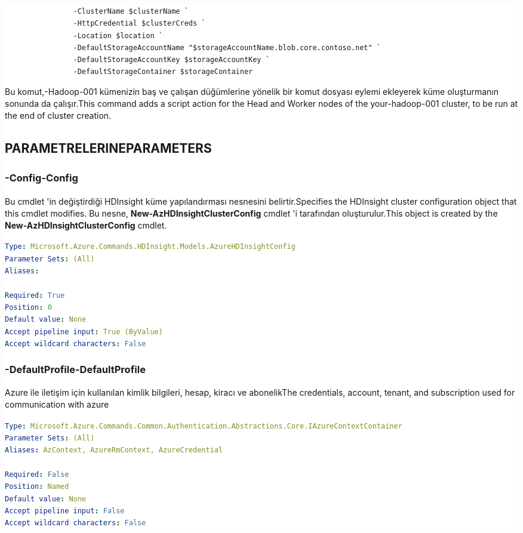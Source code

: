 ```
                -ClusterName $clusterName `
                -HttpCredential $clusterCreds `
                -Location $location `
                -DefaultStorageAccountName "$storageAccountName.blob.core.contoso.net" `
                -DefaultStorageAccountKey $storageAccountKey `
                -DefaultStorageContainer $storageContainer
```

<span data-ttu-id="46024-113">Bu komut,-Hadoop-001 kümenizin baş ve çalışan düğümlerine yönelik bir komut dosyası eylemi ekleyerek küme oluşturmanın sonunda da çalışır.</span><span class="sxs-lookup"><span data-stu-id="46024-113">This command adds a script action for the Head and Worker nodes of the your-hadoop-001 cluster, to be run at the end of cluster creation.</span></span>

## <span data-ttu-id="46024-114">PARAMETRELERINE</span><span class="sxs-lookup"><span data-stu-id="46024-114">PARAMETERS</span></span>

### <span data-ttu-id="46024-115">-Config</span><span class="sxs-lookup"><span data-stu-id="46024-115">-Config</span></span>
<span data-ttu-id="46024-116">Bu cmdlet 'in değiştirdiği HDInsight küme yapılandırması nesnesini belirtir.</span><span class="sxs-lookup"><span data-stu-id="46024-116">Specifies the HDInsight cluster configuration object that this cmdlet modifies.</span></span>
<span data-ttu-id="46024-117">Bu nesne, **New-AzHDInsightClusterConfig** cmdlet 'i tarafından oluşturulur.</span><span class="sxs-lookup"><span data-stu-id="46024-117">This object is created by the **New-AzHDInsightClusterConfig** cmdlet.</span></span>

```yaml
Type: Microsoft.Azure.Commands.HDInsight.Models.AzureHDInsightConfig
Parameter Sets: (All)
Aliases:

Required: True
Position: 0
Default value: None
Accept pipeline input: True (ByValue)
Accept wildcard characters: False
```

### <span data-ttu-id="46024-118">-DefaultProfile</span><span class="sxs-lookup"><span data-stu-id="46024-118">-DefaultProfile</span></span>
<span data-ttu-id="46024-119">Azure ile iletişim için kullanılan kimlik bilgileri, hesap, kiracı ve abonelik</span><span class="sxs-lookup"><span data-stu-id="46024-119">The credentials, account, tenant, and subscription used for communication with azure</span></span>

```yaml
Type: Microsoft.Azure.Commands.Common.Authentication.Abstractions.Core.IAzureContextContainer
Parameter Sets: (All)
Aliases: AzContext, AzureRmContext, AzureCredential

Required: False
Position: Named
Default value: None
Accept pipeline input: False
Accept wildcard characters: False
```
